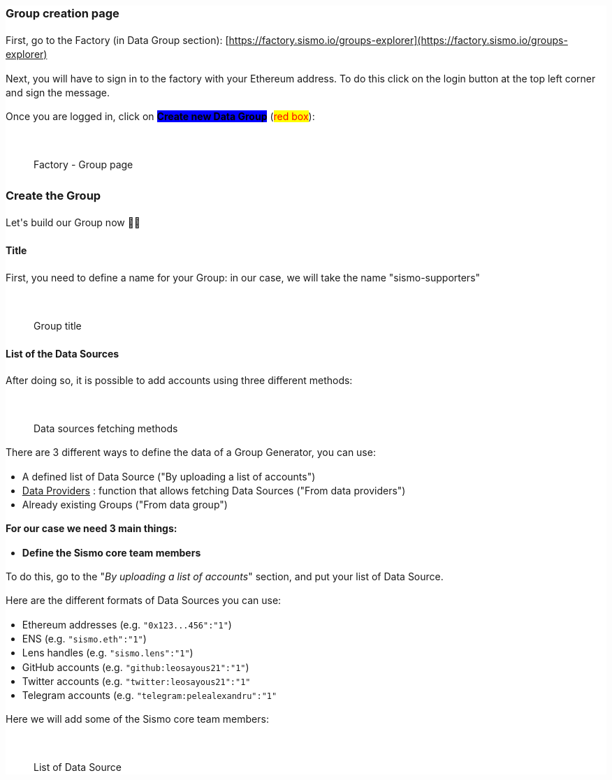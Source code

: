 ### Group creation page

First, go to the Factory (in Data Group section): [https://factory.sismo.io/groups-explorer](https://factory.sismo.io/groups-explorer)

Next, you will have to sign in to the factory with your Ethereum address. To do this click on the login button at the top left corner and sign the message.

Once you are logged in, click on <mark style="background-color:blue;">**Create new Data Group**</mark> (<mark style="color:red;">red box</mark>):

<figure><img src="../../.gitbook/assets/Capture d’écran 2023-03-13 à 17.32.56.png" alt=""><figcaption><p>Factory - Group page</p></figcaption></figure>

### Create the Group

Let's build our Group now 🧑‍💻

#### Title

First, you need to define a name for your Group: in our case, we will take the name "sismo-supporters"

<figure><img src="../../.gitbook/assets/Capture d’écran 2023-03-13 à 17.44.42.png" alt=""><figcaption><p>Group title</p></figcaption></figure>

#### List of the Data Sources

After doing so, it is possible to add accounts using three different methods:

<figure><img src="../../.gitbook/assets/spaces_DbBfd4ahlvVGlRudj8NR_uploads_pb1TyMd9h2Ok6WFkTsTB_Capture d’écran 2023-03-13 à 18.webp" alt=""><figcaption><p>Data sources fetching methods</p></figcaption></figure>

There are 3 different ways to define the data of a Group Generator, you can use:

* A defined list of Data Source ("By uploading a list of accounts")
* [Data Providers](../resources/sismo-hub/data-providers.md) : function that allows fetching Data Sources ("From data providers")
* Already existing Groups ("From data group")

**For our case we need 3 main things:**

* **Define the Sismo core team members**

To do this, go to the "_By uploading a list of accounts_" section, and put your list of Data Source.

Here are the different formats of Data Sources you can use:

* Ethereum addresses (e.g. `"0x123...456":"1"`)
* ENS (e.g. `"sismo.eth":"1"`)
* Lens handles (e.g. `"sismo.lens":"1"`)
* GitHub accounts (e.g. `"github:leosayous21":"1"`)
* Twitter accounts (e.g. `"twitter:leosayous21":"1"`
* Telegram accounts (e.g. `"telegram:pelealexandru":"1"`

Here we will add some of the Sismo core team members:

<figure><img src="../../.gitbook/assets/Capture d’écran 2023-03-13 à 20.07.59.png" alt=""><figcaption><p>List of Data Source</p></figcaption></figure>
